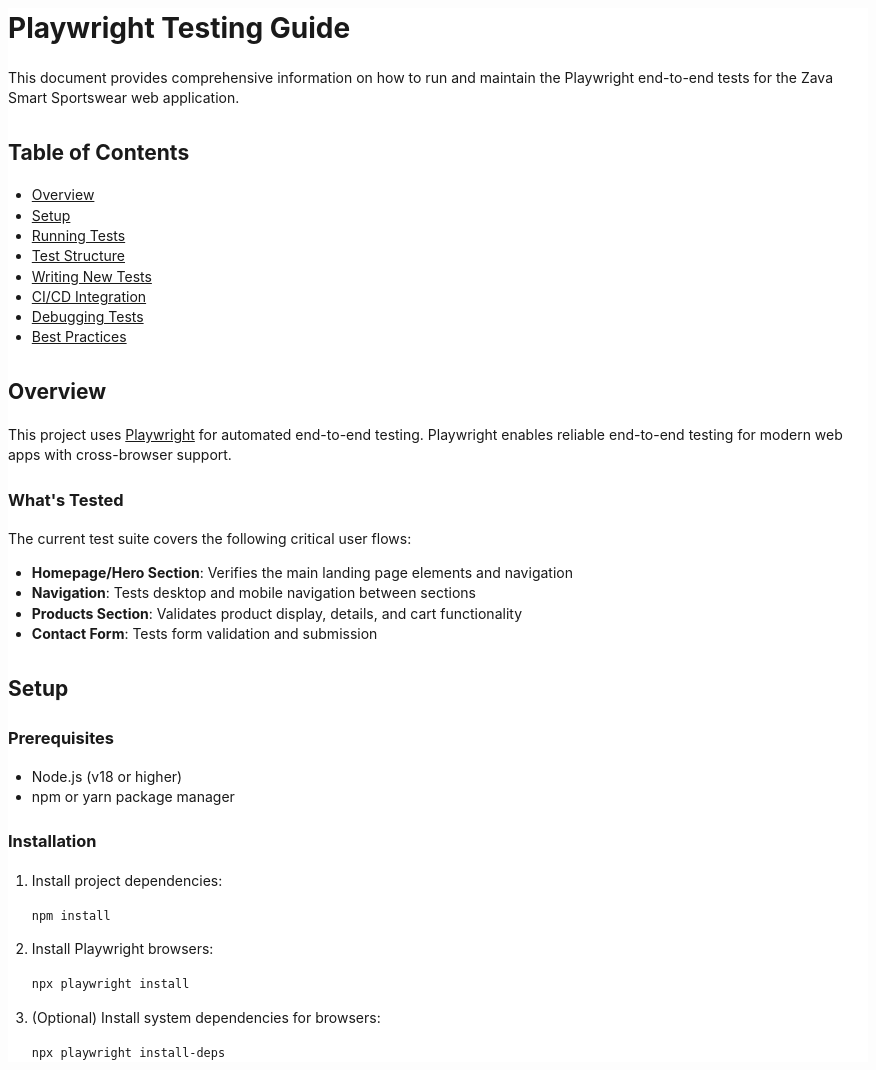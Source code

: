 # Playwright Testing Guide

This document provides comprehensive information on how to run and maintain the Playwright end-to-end tests for the Zava Smart Sportswear web application.

## Table of Contents

- [Overview](#overview)
- [Setup](#setup)
- [Running Tests](#running-tests)
- [Test Structure](#test-structure)
- [Writing New Tests](#writing-new-tests)
- [CI/CD Integration](#cicd-integration)
- [Debugging Tests](#debugging-tests)
- [Best Practices](#best-practices)

## Overview

This project uses [Playwright](https://playwright.dev/) for automated end-to-end testing. Playwright enables reliable end-to-end testing for modern web apps with cross-browser support.

### What's Tested

The current test suite covers the following critical user flows:

- **Homepage/Hero Section**: Verifies the main landing page elements and navigation
- **Navigation**: Tests desktop and mobile navigation between sections
- **Products Section**: Validates product display, details, and cart functionality
- **Contact Form**: Tests form validation and submission

## Setup

### Prerequisites

- Node.js (v18 or higher)
- npm or yarn package manager

### Installation

1. Install project dependencies:
   ```bash
   npm install
   ```

2. Install Playwright browsers:
   ```bash
   npx playwright install
   ```

3. (Optional) Install system dependencies for browsers:
   ```bash
   npx playwright install-deps
   ```

